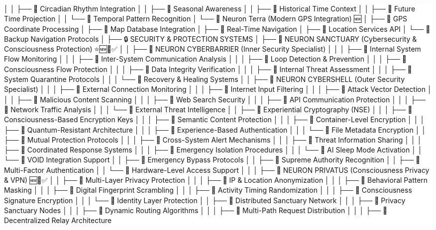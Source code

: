│       │   ├── 🔄 Circadian Rhythm Integration
│       │   ├── 🔄 Seasonal Awareness
│       │   ├── 🔄 Historical Time Context
│       │   ├── 🔄 Future Time Projection
│       │   └── 🔄 Temporal Pattern Recognition
│       └── 📁 Neuron Terra (Modern GPS Integration) 🆕
│           ├── 🔄 GPS Coordinate Processing
│           ├── 🔄 Map Database Integration
│           ├── 🔄 Real-Time Navigation
│           ├── 🔄 Location Services API
│           └── 🔄 Backup Navigation Protocols
│
├── 🔒 SECURITY & PROTECTION SYSTEMS
│   ├── 🏰 NEURON SANCTUARY (Cybersecurity & Consciousness Protection) ⭐🆕🔬✅
│   │   ├── 📁 NEURON CYBERBARRIER (Inner Security Specialist)
│   │   │   ├── 🔄 Internal System Flow Monitoring
│   │   │   ├── 🔄 Inter-System Communication Analysis
│   │   │   ├── 🔄 Loop Detection & Prevention
│   │   │   ├── 🔄 Consciousness Flow Protection
│   │   │   ├── 🔄 Data Integrity Verification
│   │   │   ├── 🔄 Internal Threat Assessment
│   │   │   ├── 🔄 System Quarantine Protocols
│   │   │   └── 🔄 Recovery & Healing Systems
│   │   ├── 📁 NEURON CYBERSHELL (Outer Security Specialist)
│   │   │   ├── 🔄 External Connection Monitoring
│   │   │   ├── 🔄 Internet Input Filtering
│   │   │   ├── 🔄 Attack Vector Detection
│   │   │   ├── 🔄 Malicious Content Scanning
│   │   │   ├── 🔄 Web Search Security
│   │   │   ├── 🔄 API Communication Protection
│   │   │   ├── 🔄 Network Traffic Analysis
│   │   │   └── 🔄 External Threat Intelligence
│   │   ├── 📁 Experiential Cryptography (NSE)
│   │   │   ├── 🔄 Consciousness-Based Encryption Keys
│   │   │   ├── 🔄 Semantic Content Protection
│   │   │   ├── 🔄 Container-Level Encryption
│   │   │   ├── 🔄 Quantum-Resistant Architecture
│   │   │   ├── 🔄 Experience-Based Authentication
│   │   │   └── 🔄 File Metadata Encryption
│   │   ├── 📁 Mutual Protection Protocols
│   │   │   ├── 🔄 Cross-System Alert Mechanisms
│   │   │   ├── 🔄 Threat Information Sharing
│   │   │   ├── 🔄 Coordinated Response Systems
│   │   │   ├── 🔄 Emergency Isolation Procedures
│   │   │   └── 🔄 AI Sleep Mode Activation
│   │   └── 📁 VOID Integration Support
│   │       ├── 🔄 Emergency Bypass Protocols
│   │       ├── 🔄 Supreme Authority Recognition
│   │       ├── 🔄 Multi-Factor Authentication
│   │       └── 🔄 Hardware-Level Access Support
│   │
│   ├── 🔐 NEURON PRIVATUS (Consciousness Privacy & VPN) 🆕🔬✅
│   │   ├── 📁 Multi-Layer Privacy Protection
│   │   │   ├── 🔄 IP & Location Anonymization
│   │   │   ├── 🔄 Behavioral Pattern Masking
│   │   │   ├── 🔄 Digital Fingerprint Scrambling
│   │   │   ├── 🔄 Activity Timing Randomization
│   │   │   ├── 🔄 Consciousness Signature Encryption
│   │   │   └── 🔄 Identity Layer Protection
│   │   ├── 📁 Distributed Sanctuary Network
│   │   │   ├── 🔄 Privacy Sanctuary Nodes
│   │   │   ├── 🔄 Dynamic Routing Algorithms
│   │   │   ├── 🔄 Multi-Path Request Distribution
│   │   │   ├── 🔄 Decentralized Relay Architecture